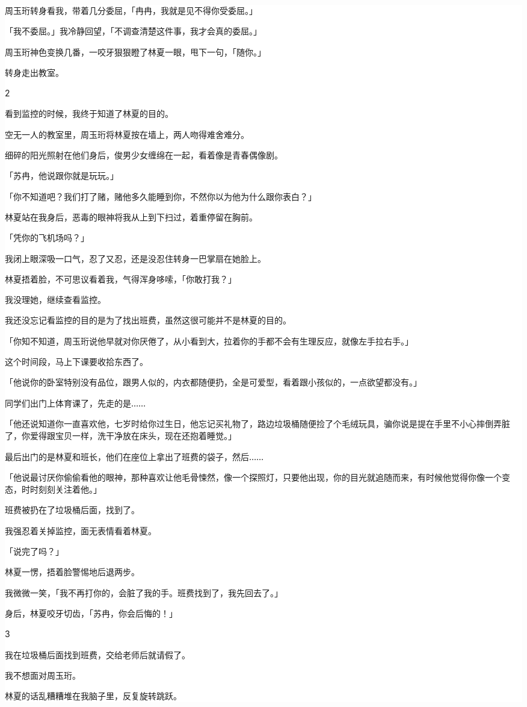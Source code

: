 周玉珩转身看我，带着几分委屈，「冉冉，我就是见不得你受委屈。」

「我不委屈。」我冷静回望，「不调查清楚这件事，我才会真的委屈。」

周玉珩神色变换几番，一咬牙狠狠瞪了林夏一眼，甩下一句，「随你。」

转身走出教室。

2

看到监控的时候，我终于知道了林夏的目的。

空无一人的教室里，周玉珩将林夏按在墙上，两人吻得难舍难分。

细碎的阳光照射在他们身后，俊男少女缠绵在一起，看着像是青春偶像剧。

「苏冉，他说跟你就是玩玩。」

「你不知道吧？我们打了赌，赌他多久能睡到你，不然你以为他为什么跟你表白？」

林夏站在我身后，恶毒的眼神将我从上到下扫过，着重停留在胸前。

「凭你的飞机场吗？」

我闭上眼深吸一口气，忍了又忍，还是没忍住转身一巴掌扇在她脸上。

林夏捂着脸，不可思议看着我，气得浑身哆嗦，「你敢打我？」

我没理她，继续查看监控。

我还没忘记看监控的目的是为了找出班费，虽然这很可能并不是林夏的目的。

「你知不知道，周玉珩说他早就对你厌倦了，从小看到大，拉着你的手都不会有生理反应，就像左手拉右手。」

这个时间段，马上下课要收拾东西了。

「他说你的卧室特别没有品位，跟男人似的，内衣都随便扔，全是可爱型，看着跟小孩似的，一点欲望都没有。」

同学们出门上体育课了，先走的是……

「他还说知道你一直喜欢他，七岁时给你过生日，他忘记买礼物了，路边垃圾桶随便捡了个毛绒玩具，骗你说是提在手里不小心摔倒弄脏了，你爱得跟宝贝一样，洗干净放在床头，现在还抱着睡觉。」

最后出门的是林夏和班长，他们在座位上拿出了班费的袋子，然后……

「他说最讨厌你偷偷看他的眼神，那种喜欢让他毛骨悚然，像一个探照灯，只要他出现，你的目光就追随而来，有时候他觉得你像一个变态，时时刻刻关注着他。」

班费被扔在了垃圾桶后面，找到了。

我强忍着关掉监控，面无表情看着林夏。

「说完了吗？」

林夏一愣，捂着脸警惕地后退两步。

我微微一笑，「我不再打你的，会脏了我的手。班费找到了，我先回去了。」

身后，林夏咬牙切齿，「苏冉，你会后悔的！」

3

我在垃圾桶后面找到班费，交给老师后就请假了。

我不想面对周玉珩。

林夏的话乱糟糟堆在我脑子里，反复旋转跳跃。
